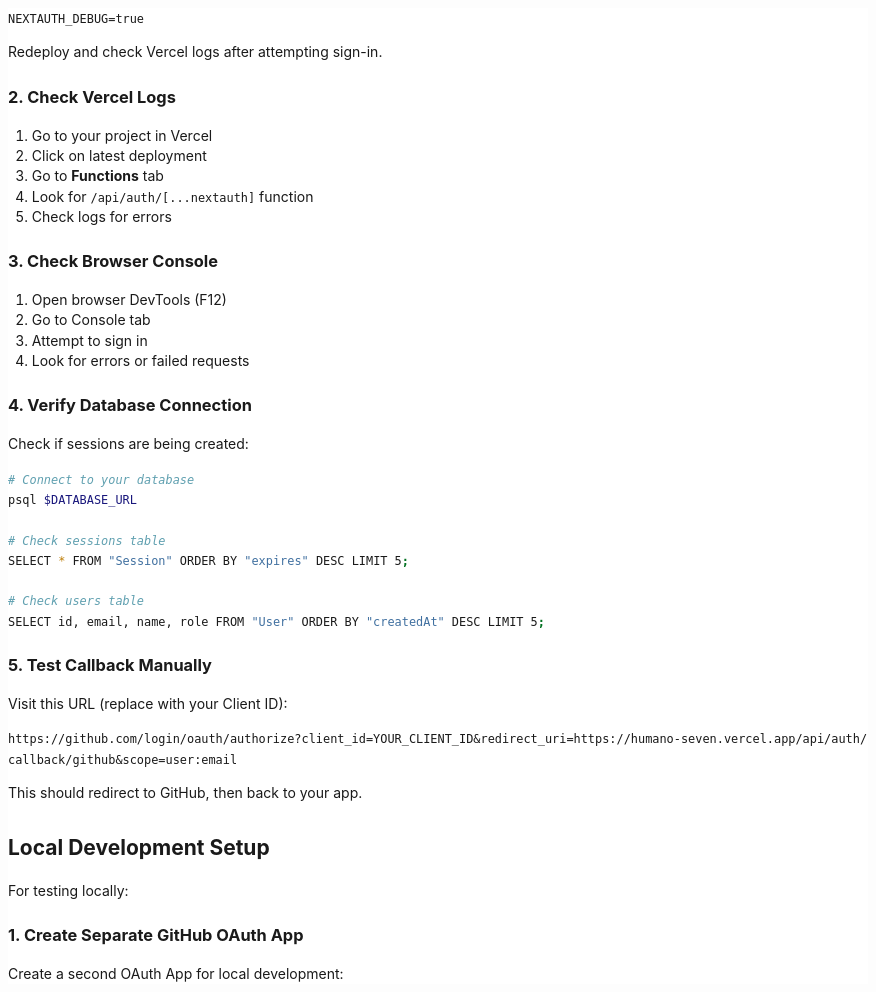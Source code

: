 ```env
NEXTAUTH_DEBUG=true
```

Redeploy and check Vercel logs after attempting sign-in.

### 2. Check Vercel Logs

1. Go to your project in Vercel
2. Click on latest deployment
3. Go to **Functions** tab
4. Look for `/api/auth/[...nextauth]` function
5. Check logs for errors

### 3. Check Browser Console

1. Open browser DevTools (F12)
2. Go to Console tab
3. Attempt to sign in
4. Look for errors or failed requests

### 4. Verify Database Connection

Check if sessions are being created:

```bash
# Connect to your database
psql $DATABASE_URL

# Check sessions table
SELECT * FROM "Session" ORDER BY "expires" DESC LIMIT 5;

# Check users table
SELECT id, email, name, role FROM "User" ORDER BY "createdAt" DESC LIMIT 5;
```

### 5. Test Callback Manually

Visit this URL (replace with your Client ID):

```
https://github.com/login/oauth/authorize?client_id=YOUR_CLIENT_ID&redirect_uri=https://humano-seven.vercel.app/api/auth/callback/github&scope=user:email
```

This should redirect to GitHub, then back to your app.

## Local Development Setup

For testing locally:

### 1. Create Separate GitHub OAuth App

Create a second OAuth App for local development:
